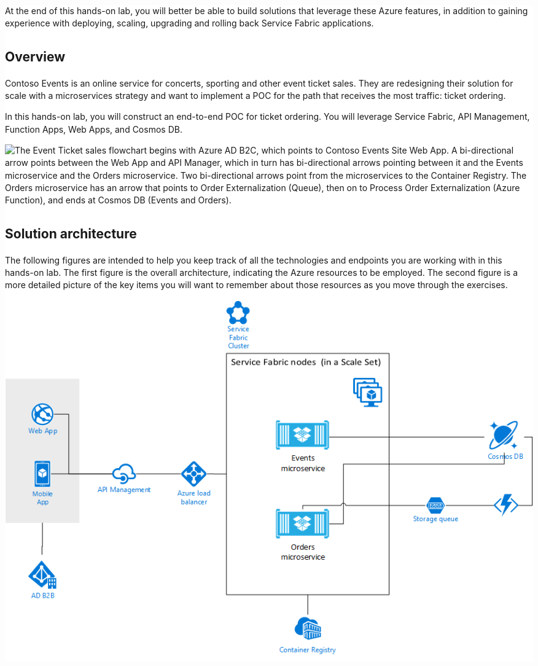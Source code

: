 At the end of this hands-on lab, you will better be able to build solutions that leverage these Azure features, in addition to gaining experience with deploying, scaling, upgrading and rolling back Service Fabric applications.

## Overview

Contoso Events is an online service for concerts, sporting and other event ticket sales. They are redesigning their solution for scale with a microservices strategy and want to implement a POC for the path that receives the most traffic: ticket ordering.

In this hands-on lab, you will construct an end-to-end POC for ticket ordering. You will leverage Service Fabric, API Management, Function Apps, Web Apps, and Cosmos DB.

![The Event Ticket sales flowchart begins with Azure AD B2C, which points to Contoso Events Site Web App. A bi-directional arrow points between the Web App and API Manager, which in turn has bi-directional arrows pointing between it and the Events microservice and the Orders microservice. Two bi-directional arrows point from the microservices to the Container Registry.  The Orders microservice has an arrow that points to Order Externalization (Queue), then on to Process Order Externalization (Azure Function), and ends at Cosmos DB (Events and Orders). ](media/image2.png "Event Ticket sales flowchart")

## Solution architecture

The following figures are intended to help you keep track of all the technologies and endpoints you are working with in this hands-on lab. The first figure is the overall architecture, indicating the Azure resources to be employed. The second figure is a more detailed picture of the key items you will want to remember about those resources as you move through the exercises.

![Diagram of the preferred solution (just one of many viable options). From a high-level, Contoso Events applications will consume back-end APIs managed through API Management, authenticating users with tokens issued by Azure AD B2C. API requests will go through Azure Load Balancer, and distribute across Service Fabric nodes. Business functionality will be implemented through stateful services and actors, and Azure Functions will handle processing the queues and updating Cosmos DB.](media/image3.png "Preferred solution diagram")
